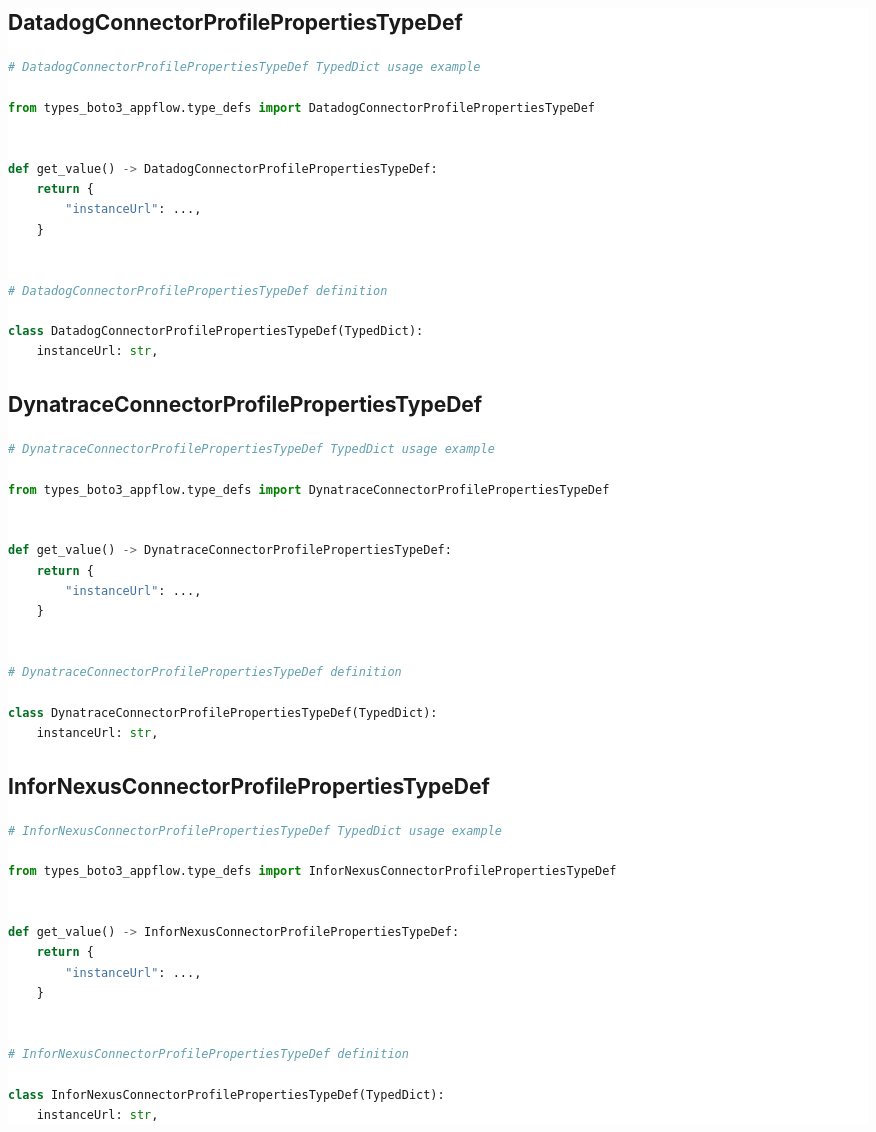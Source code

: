 
## DatadogConnectorProfilePropertiesTypeDef

```python
# DatadogConnectorProfilePropertiesTypeDef TypedDict usage example

from types_boto3_appflow.type_defs import DatadogConnectorProfilePropertiesTypeDef


def get_value() -> DatadogConnectorProfilePropertiesTypeDef:
    return {
        "instanceUrl": ...,
    }


# DatadogConnectorProfilePropertiesTypeDef definition

class DatadogConnectorProfilePropertiesTypeDef(TypedDict):
    instanceUrl: str,
```


## DynatraceConnectorProfilePropertiesTypeDef

```python
# DynatraceConnectorProfilePropertiesTypeDef TypedDict usage example

from types_boto3_appflow.type_defs import DynatraceConnectorProfilePropertiesTypeDef


def get_value() -> DynatraceConnectorProfilePropertiesTypeDef:
    return {
        "instanceUrl": ...,
    }


# DynatraceConnectorProfilePropertiesTypeDef definition

class DynatraceConnectorProfilePropertiesTypeDef(TypedDict):
    instanceUrl: str,
```


## InforNexusConnectorProfilePropertiesTypeDef

```python
# InforNexusConnectorProfilePropertiesTypeDef TypedDict usage example

from types_boto3_appflow.type_defs import InforNexusConnectorProfilePropertiesTypeDef


def get_value() -> InforNexusConnectorProfilePropertiesTypeDef:
    return {
        "instanceUrl": ...,
    }


# InforNexusConnectorProfilePropertiesTypeDef definition

class InforNexusConnectorProfilePropertiesTypeDef(TypedDict):
    instanceUrl: str,
```
